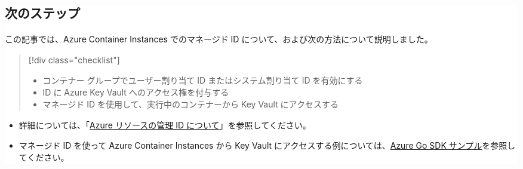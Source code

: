 ## <a name="next-steps"></a>次のステップ

この記事では、Azure Container Instances でのマネージド ID について、および次の方法について説明しました。

> [!div class="checklist"]
> * コンテナー グループでユーザー割り当て ID またはシステム割り当て ID を有効にする
> * ID に Azure Key Vault へのアクセス権を付与する
> * マネージド ID を使用して、実行中のコンテナーから Key Vault にアクセスする

* 詳細については、「[Azure リソースの管理 ID について](/azure/active-directory/managed-identities-azure-resources/)」を参照してください。

* マネージド ID を使って Azure Container Instances から Key Vault にアクセスする例については、[Azure Go SDK サンプル](https://medium.com/@samkreter/c98911206328)を参照してください。
